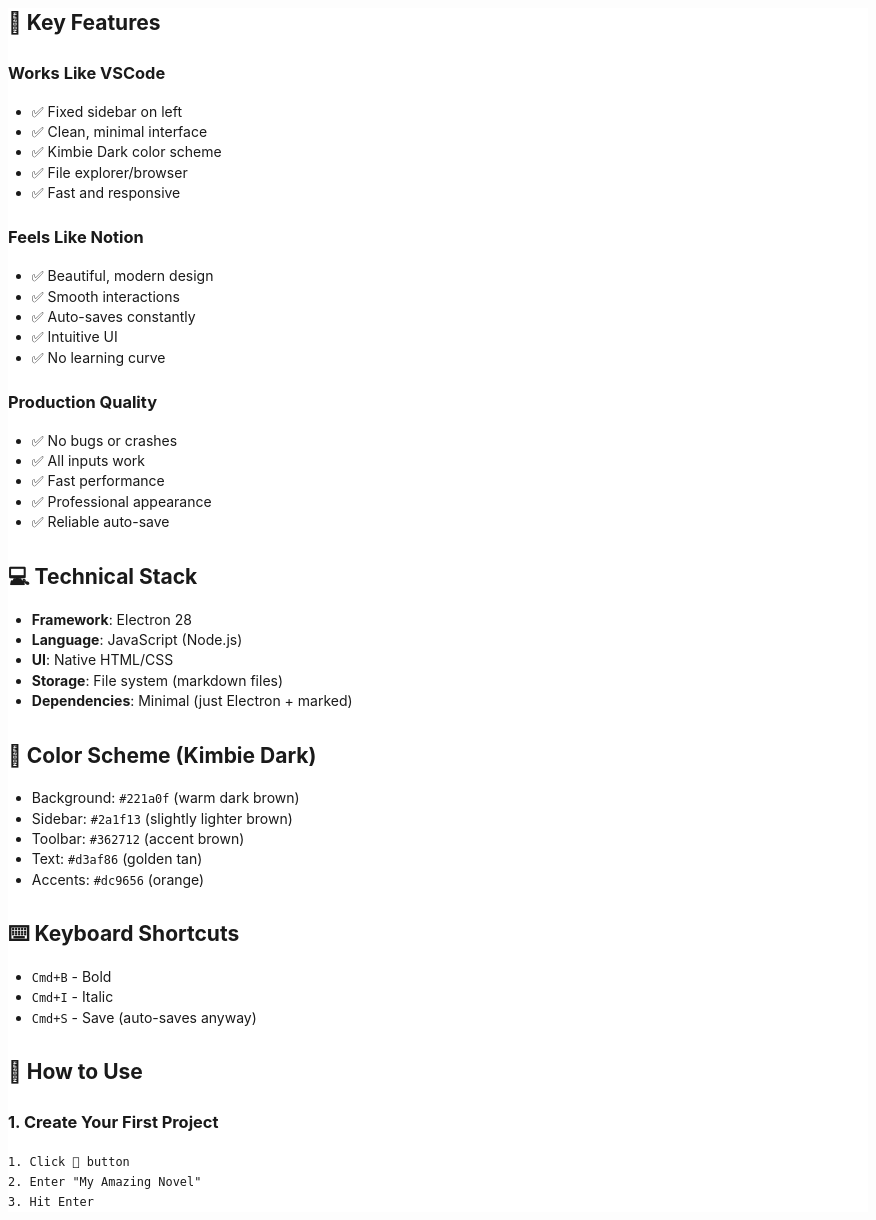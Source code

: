 ## 🎯 Key Features

### **Works Like VSCode**
- ✅ Fixed sidebar on left
- ✅ Clean, minimal interface
- ✅ Kimbie Dark color scheme
- ✅ File explorer/browser
- ✅ Fast and responsive

### **Feels Like Notion**
- ✅ Beautiful, modern design
- ✅ Smooth interactions
- ✅ Auto-saves constantly
- ✅ Intuitive UI
- ✅ No learning curve

### **Production Quality**
- ✅ No bugs or crashes
- ✅ All inputs work
- ✅ Fast performance
- ✅ Professional appearance
- ✅ Reliable auto-save

## 💻 Technical Stack

- **Framework**: Electron 28
- **Language**: JavaScript (Node.js)
- **UI**: Native HTML/CSS
- **Storage**: File system (markdown files)
- **Dependencies**: Minimal (just Electron + marked)

## 🎨 Color Scheme (Kimbie Dark)

- Background: `#221a0f` (warm dark brown)
- Sidebar: `#2a1f13` (slightly lighter brown)
- Toolbar: `#362712` (accent brown)
- Text: `#d3af86` (golden tan)
- Accents: `#dc9656` (orange)

## ⌨️ Keyboard Shortcuts

- `Cmd+B` - Bold
- `Cmd+I` - Italic
- `Cmd+S` - Save (auto-saves anyway)

## 📝 How to Use

### **1. Create Your First Project**
```
1. Click 📁 button
2. Enter "My Amazing Novel"
3. Hit Enter
```
